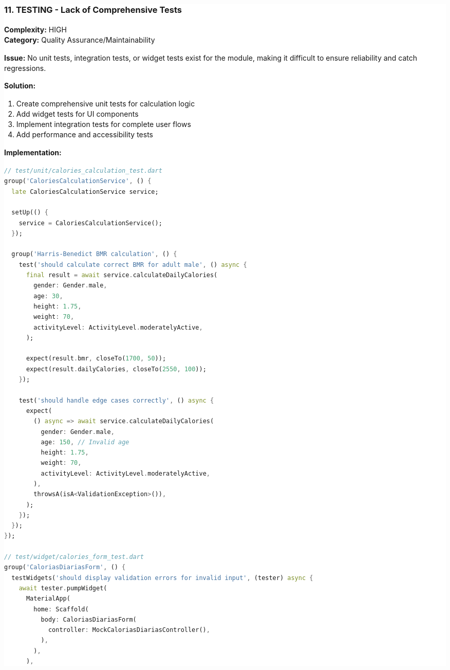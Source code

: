 
### **11. TESTING - Lack of Comprehensive Tests**
**Complexity:** HIGH  
**Category:** Quality Assurance/Maintainability

**Issue:**
No unit tests, integration tests, or widget tests exist for the module, making it difficult to ensure reliability and catch regressions.

**Solution:**
1. Create comprehensive unit tests for calculation logic
2. Add widget tests for UI components
3. Implement integration tests for complete user flows
4. Add performance and accessibility tests

**Implementation:**
```dart
// test/unit/calories_calculation_test.dart
group('CaloriesCalculationService', () {
  late CaloriesCalculationService service;
  
  setUp(() {
    service = CaloriesCalculationService();
  });
  
  group('Harris-Benedict BMR calculation', () {
    test('should calculate correct BMR for adult male', () async {
      final result = await service.calculateDailyCalories(
        gender: Gender.male,
        age: 30,
        height: 1.75,
        weight: 70,
        activityLevel: ActivityLevel.moderatelyActive,
      );
      
      expect(result.bmr, closeTo(1700, 50));
      expect(result.dailyCalories, closeTo(2550, 100));
    });
    
    test('should handle edge cases correctly', () async {
      expect(
        () async => await service.calculateDailyCalories(
          gender: Gender.male,
          age: 150, // Invalid age
          height: 1.75,
          weight: 70,
          activityLevel: ActivityLevel.moderatelyActive,
        ),
        throwsA(isA<ValidationException>()),
      );
    });
  });
});

// test/widget/calories_form_test.dart
group('CaloriasDiariasForm', () {
  testWidgets('should display validation errors for invalid input', (tester) async {
    await tester.pumpWidget(
      MaterialApp(
        home: Scaffold(
          body: CaloriasDiariasForm(
            controller: MockCaloriasDiariasController(),
          ),
        ),
      ),
```